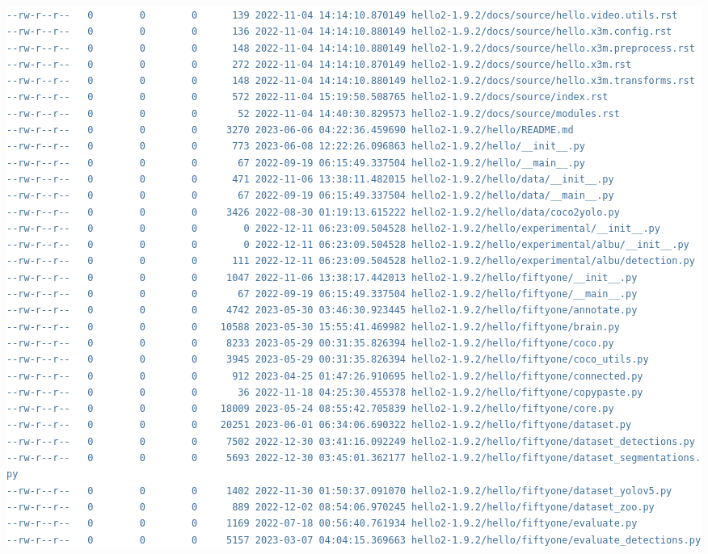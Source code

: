```diff
--rw-r--r--   0        0        0      139 2022-11-04 14:14:10.870149 hello2-1.9.2/docs/source/hello.video.utils.rst
--rw-r--r--   0        0        0      136 2022-11-04 14:14:10.880149 hello2-1.9.2/docs/source/hello.x3m.config.rst
--rw-r--r--   0        0        0      148 2022-11-04 14:14:10.880149 hello2-1.9.2/docs/source/hello.x3m.preprocess.rst
--rw-r--r--   0        0        0      272 2022-11-04 14:14:10.870149 hello2-1.9.2/docs/source/hello.x3m.rst
--rw-r--r--   0        0        0      148 2022-11-04 14:14:10.880149 hello2-1.9.2/docs/source/hello.x3m.transforms.rst
--rw-r--r--   0        0        0      572 2022-11-04 15:19:50.508765 hello2-1.9.2/docs/source/index.rst
--rw-r--r--   0        0        0       52 2022-11-04 14:40:30.829573 hello2-1.9.2/docs/source/modules.rst
--rw-r--r--   0        0        0     3270 2023-06-06 04:22:36.459690 hello2-1.9.2/hello/README.md
--rw-r--r--   0        0        0      773 2023-06-08 12:22:26.096863 hello2-1.9.2/hello/__init__.py
--rw-r--r--   0        0        0       67 2022-09-19 06:15:49.337504 hello2-1.9.2/hello/__main__.py
--rw-r--r--   0        0        0      471 2022-11-06 13:38:11.482015 hello2-1.9.2/hello/data/__init__.py
--rw-r--r--   0        0        0       67 2022-09-19 06:15:49.337504 hello2-1.9.2/hello/data/__main__.py
--rw-r--r--   0        0        0     3426 2022-08-30 01:19:13.615222 hello2-1.9.2/hello/data/coco2yolo.py
--rw-r--r--   0        0        0        0 2022-12-11 06:23:09.504528 hello2-1.9.2/hello/experimental/__init__.py
--rw-r--r--   0        0        0        0 2022-12-11 06:23:09.504528 hello2-1.9.2/hello/experimental/albu/__init__.py
--rw-r--r--   0        0        0      111 2022-12-11 06:23:09.504528 hello2-1.9.2/hello/experimental/albu/detection.py
--rw-r--r--   0        0        0     1047 2022-11-06 13:38:17.442013 hello2-1.9.2/hello/fiftyone/__init__.py
--rw-r--r--   0        0        0       67 2022-09-19 06:15:49.337504 hello2-1.9.2/hello/fiftyone/__main__.py
--rw-r--r--   0        0        0     4742 2023-05-30 03:46:30.923445 hello2-1.9.2/hello/fiftyone/annotate.py
--rw-r--r--   0        0        0    10588 2023-05-30 15:55:41.469982 hello2-1.9.2/hello/fiftyone/brain.py
--rw-r--r--   0        0        0     8233 2023-05-29 00:31:35.826394 hello2-1.9.2/hello/fiftyone/coco.py
--rw-r--r--   0        0        0     3945 2023-05-29 00:31:35.826394 hello2-1.9.2/hello/fiftyone/coco_utils.py
--rw-r--r--   0        0        0      912 2023-04-25 01:47:26.910695 hello2-1.9.2/hello/fiftyone/connected.py
--rw-r--r--   0        0        0       36 2022-11-18 04:25:30.455378 hello2-1.9.2/hello/fiftyone/copypaste.py
--rw-r--r--   0        0        0    18009 2023-05-24 08:55:42.705839 hello2-1.9.2/hello/fiftyone/core.py
--rw-r--r--   0        0        0    20251 2023-06-01 06:34:06.690322 hello2-1.9.2/hello/fiftyone/dataset.py
--rw-r--r--   0        0        0     7502 2022-12-30 03:41:16.092249 hello2-1.9.2/hello/fiftyone/dataset_detections.py
--rw-r--r--   0        0        0     5693 2022-12-30 03:45:01.362177 hello2-1.9.2/hello/fiftyone/dataset_segmentations.py
--rw-r--r--   0        0        0     1402 2022-11-30 01:50:37.091070 hello2-1.9.2/hello/fiftyone/dataset_yolov5.py
--rw-r--r--   0        0        0      889 2022-12-02 08:54:06.970245 hello2-1.9.2/hello/fiftyone/dataset_zoo.py
--rw-r--r--   0        0        0     1169 2022-07-18 00:56:40.761934 hello2-1.9.2/hello/fiftyone/evaluate.py
--rw-r--r--   0        0        0     5157 2023-03-07 04:04:15.369663 hello2-1.9.2/hello/fiftyone/evaluate_detections.py
```